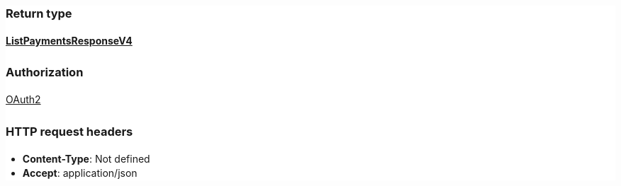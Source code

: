 ### Return type

[**ListPaymentsResponseV4**](ListPaymentsResponseV4.md)

### Authorization

[OAuth2](../README.md#OAuth2)

### HTTP request headers

- **Content-Type**: Not defined
- **Accept**: application/json


